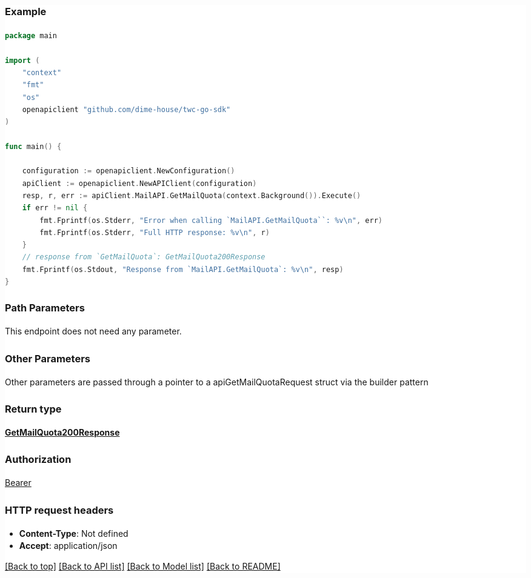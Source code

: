 

### Example

```go
package main

import (
    "context"
    "fmt"
    "os"
    openapiclient "github.com/dime-house/twc-go-sdk"
)

func main() {

    configuration := openapiclient.NewConfiguration()
    apiClient := openapiclient.NewAPIClient(configuration)
    resp, r, err := apiClient.MailAPI.GetMailQuota(context.Background()).Execute()
    if err != nil {
        fmt.Fprintf(os.Stderr, "Error when calling `MailAPI.GetMailQuota``: %v\n", err)
        fmt.Fprintf(os.Stderr, "Full HTTP response: %v\n", r)
    }
    // response from `GetMailQuota`: GetMailQuota200Response
    fmt.Fprintf(os.Stdout, "Response from `MailAPI.GetMailQuota`: %v\n", resp)
}
```

### Path Parameters

This endpoint does not need any parameter.

### Other Parameters

Other parameters are passed through a pointer to a apiGetMailQuotaRequest struct via the builder pattern


### Return type

[**GetMailQuota200Response**](GetMailQuota200Response.md)

### Authorization

[Bearer](../README.md#Bearer)

### HTTP request headers

- **Content-Type**: Not defined
- **Accept**: application/json

[[Back to top]](#) [[Back to API list]](../README.md#documentation-for-api-endpoints)
[[Back to Model list]](../README.md#documentation-for-models)
[[Back to README]](../README.md)
